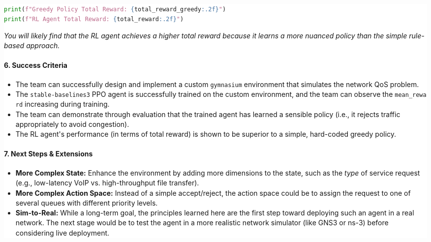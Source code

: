```python
print(f"Greedy Policy Total Reward: {total_reward_greedy:.2f}")
print(f"RL Agent Total Reward: {total_reward:.2f}")
```
*You will likely find that the RL agent achieves a higher total reward because it learns a more nuanced policy than the simple rule-based approach.*

#### **6. Success Criteria**
*   The team can successfully design and implement a custom `gymnasium` environment that simulates the network QoS problem.
*   The `stable-baselines3` PPO agent is successfully trained on the custom environment, and the team can observe the `mean_reward` increasing during training.
*   The team can demonstrate through evaluation that the trained agent has learned a sensible policy (i.e., it rejects traffic appropriately to avoid congestion).
*   The RL agent's performance (in terms of total reward) is shown to be superior to a simple, hard-coded greedy policy.

#### **7. Next Steps & Extensions**
*   **More Complex State:** Enhance the environment by adding more dimensions to the state, such as the *type* of service request (e.g., low-latency VoIP vs. high-throughput file transfer).
*   **More Complex Action Space:** Instead of a simple accept/reject, the action space could be to assign the request to one of several queues with different priority levels.
*   **Sim-to-Real:** While a long-term goal, the principles learned here are the first step toward deploying such an agent in a real network. The next stage would be to test the agent in a more realistic network simulator (like GNS3 or ns-3) before considering live deployment.